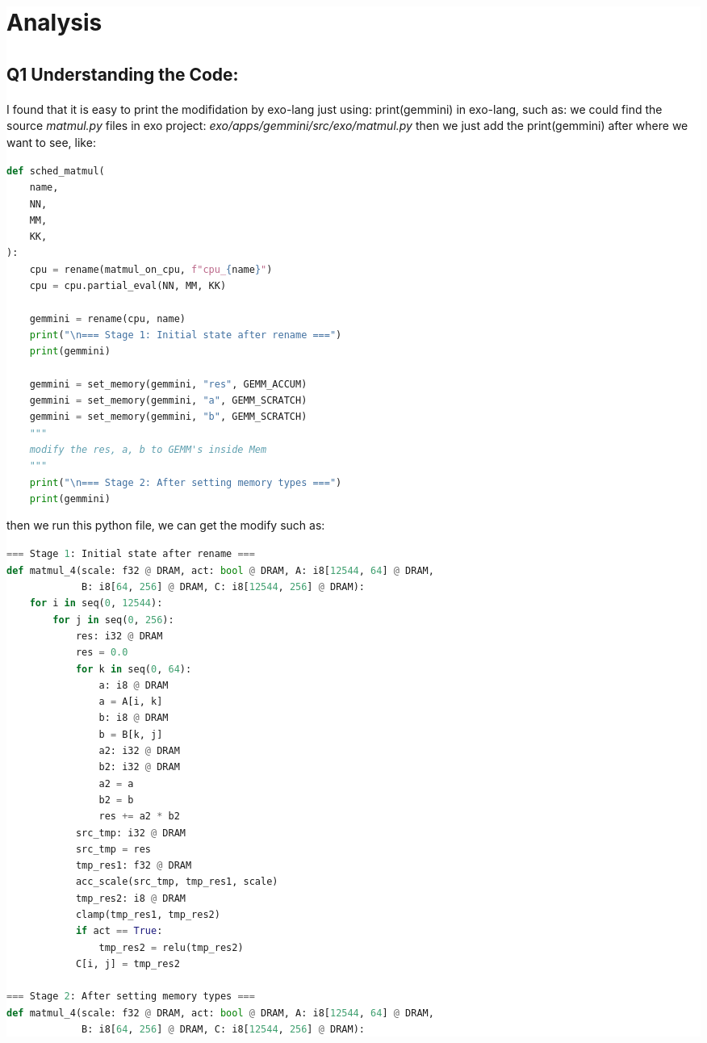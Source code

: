 # Analysis
## Q1 Understanding the Code:
I found that it is easy to print the modifidation by exo-lang just using:
print(gemmini) in exo-lang, such as: we could find the source *matmul.py* files in exo project: *exo/apps/gemmini/src/exo/matmul.py* then we just add the print(gemmini) after where we want to see, like:
```py
def sched_matmul(
    name,
    NN,
    MM,
    KK,
):
    cpu = rename(matmul_on_cpu, f"cpu_{name}")
    cpu = cpu.partial_eval(NN, MM, KK)

    gemmini = rename(cpu, name)
    print("\n=== Stage 1: Initial state after rename ===")
    print(gemmini)

    gemmini = set_memory(gemmini, "res", GEMM_ACCUM)
    gemmini = set_memory(gemmini, "a", GEMM_SCRATCH)
    gemmini = set_memory(gemmini, "b", GEMM_SCRATCH)
    """
    modify the res, a, b to GEMM's inside Mem
    """
    print("\n=== Stage 2: After setting memory types ===")
    print(gemmini)
```
then we run this python file, we can get the modify such as:
```py
=== Stage 1: Initial state after rename ===
def matmul_4(scale: f32 @ DRAM, act: bool @ DRAM, A: i8[12544, 64] @ DRAM,
             B: i8[64, 256] @ DRAM, C: i8[12544, 256] @ DRAM):
    for i in seq(0, 12544):
        for j in seq(0, 256):
            res: i32 @ DRAM
            res = 0.0
            for k in seq(0, 64):
                a: i8 @ DRAM
                a = A[i, k]
                b: i8 @ DRAM
                b = B[k, j]
                a2: i32 @ DRAM
                b2: i32 @ DRAM
                a2 = a
                b2 = b
                res += a2 * b2
            src_tmp: i32 @ DRAM
            src_tmp = res
            tmp_res1: f32 @ DRAM
            acc_scale(src_tmp, tmp_res1, scale)
            tmp_res2: i8 @ DRAM
            clamp(tmp_res1, tmp_res2)
            if act == True:
                tmp_res2 = relu(tmp_res2)
            C[i, j] = tmp_res2

=== Stage 2: After setting memory types ===
def matmul_4(scale: f32 @ DRAM, act: bool @ DRAM, A: i8[12544, 64] @ DRAM,
             B: i8[64, 256] @ DRAM, C: i8[12544, 256] @ DRAM):
```